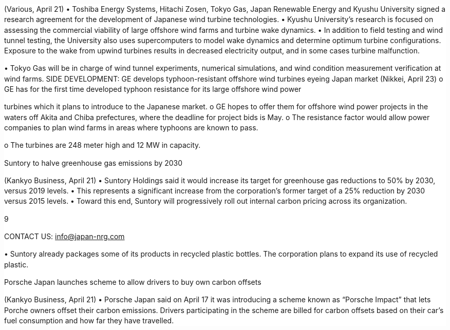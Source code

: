 (Various, April 21)
•  Toshiba Energy Systems, Hitachi Zosen, Tokyo Gas, Japan Renewable Energy and Kyushu
University signed a research agreement for the development of Japanese wind turbine
technologies.
•  Kyushu University’s research is focused on assessing the commercial viability of large offshore wind
farms and turbine wake dynamics.
•  In addition to field testing and wind tunnel testing, the University also uses supercomputers to
model wake dynamics and determine optimum turbine configurations. Exposure to the wake from
upwind turbines results in decreased electricity output, and in some cases turbine malfunction.

•  Tokyo Gas will be in charge of wind tunnel experiments, numerical simulations, and wind condition
measurement verification at wind farms.
SIDE DEVELOPMENT:
GE develops typhoon-resistant offshore wind turbines eyeing Japan market
(Nikkei, April 23)
o  GE has for the first time developed typhoon resistance for its large offshore wind power

turbines which it plans to introduce to the Japanese market.
o  GE hopes to offer them for offshore wind power projects in the waters off Akita and Chiba
prefectures, where the deadline for project bids is May.
o  The resistance factor would allow power companies to plan wind farms in areas where
typhoons are known to pass.

o  The turbines are 248 meter high and 12 MW in capacity.




Suntory to halve greenhouse gas emissions by 2030

(Kankyo Business, April 21)
•  Suntory Holdings said it would increase its target for greenhouse gas reductions to 50% by 2030,
versus 2019 levels.
•  This represents a significant increase from the corporation’s former target of a 25% reduction by
2030 versus 2015 levels.
•  Toward this end, Suntory will progressively roll out internal carbon pricing across its organization.


9


CONTACT  US: info@japan-nrg.com

•  Suntory already packages some of its products in recycled plastic bottles. The corporation plans to
expand its use of recycled plastic.



Porsche Japan launches scheme to allow drivers to buy own carbon offsets

(Kankyo Business, April 21)
•  Porsche Japan said on April 17 it was introducing a scheme known as “Porsche Impact” that lets
Porche owners offset their carbon emissions. Drivers participating in the scheme are billed for
carbon offsets based on their car’s fuel consumption and how far they have travelled.
